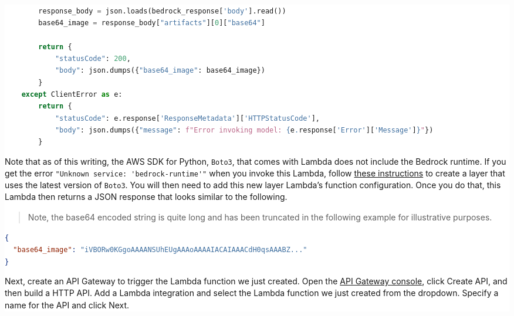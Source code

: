 ```python
        response_body = json.loads(bedrock_response['body'].read())
        base64_image = response_body["artifacts"][0]["base64"]

        return {
            "statusCode": 200,
            "body": json.dumps({"base64_image": base64_image})
        }
    except ClientError as e:
        return {
            "statusCode": e.response['ResponseMetadata']['HTTPStatusCode'],
            "body": json.dumps({"message": f"Error invoking model: {e.response['Error']['Message']}"})
        }
```

Note that as of this writing, the AWS SDK for Python, `Boto3`, that comes with Lambda does not include the Bedrock runtime. If you get the error `"Unknown service: 'bedrock-runtime'"` when you invoke this Lambda, follow [these instructions](https://repost.aws/knowledge-center/lambda-python-runtime-errors) to create a layer that uses the latest version of `Boto3`. You will then need to add this new layer Lambda’s function configuration. Once you do that, this Lambda then returns a JSON response that looks similar to the following.

> Note, the base64 encoded string is quite long and has been truncated in the following example for illustrative purposes.

```json
{
  "base64_image": "iVBORw0KGgoAAAANSUhEUgAAAoAAAAIACAIAAACdH0qsAAABZ..."
}
```

Next, create an API Gateway to trigger the Lambda function we just created. Open the [API Gateway console](https://us-west-2.console.aws.amazon.com/apigateway), click Create API, and then build a HTTP API. Add a Lambda integration and select the Lambda function we just created from the dropdown. Specify a name for the API and click Next.
